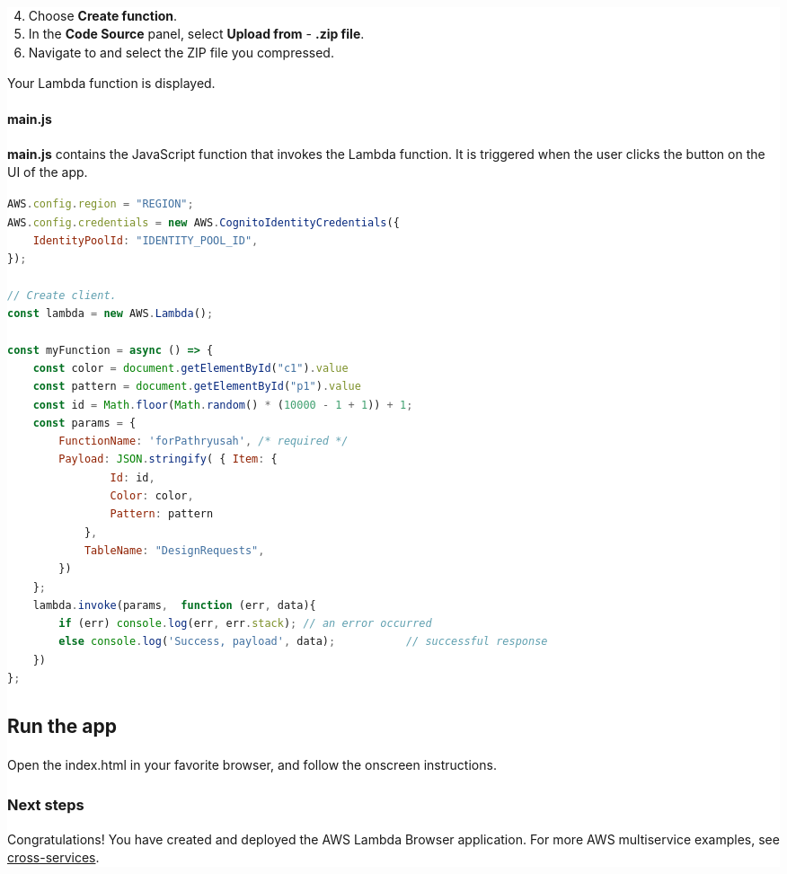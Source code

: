 4. Choose **Create function**.
5. In the **Code Source** panel, select **Upload from** - **.zip file**.
6. Navigate to and select the ZIP file you compressed.

Your Lambda function is displayed.

#### main.js
**main.js** contains the JavaScript function that invokes the Lambda function. It is triggered when the user clicks the button on
the UI of the app.
```javascript
AWS.config.region = "REGION";
AWS.config.credentials = new AWS.CognitoIdentityCredentials({
    IdentityPoolId: "IDENTITY_POOL_ID",
});

// Create client.
const lambda = new AWS.Lambda();

const myFunction = async () => {
    const color = document.getElementById("c1").value
    const pattern = document.getElementById("p1").value
    const id = Math.floor(Math.random() * (10000 - 1 + 1)) + 1;
    const params = {
        FunctionName: 'forPathryusah', /* required */
        Payload: JSON.stringify( { Item: {
                Id: id,
                Color: color,
                Pattern: pattern
            },
            TableName: "DesignRequests",
        })
    };
    lambda.invoke(params,  function (err, data){
        if (err) console.log(err, err.stack); // an error occurred
        else console.log('Success, payload', data);           // successful response
    })
};
```

## Run the app
Open the index.html in your favorite browser, and follow the onscreen instructions.

### Next steps
Congratulations! You have created and deployed the AWS Lambda Browser application.
For more AWS multiservice examples, see
[cross-services](https://github.com/awsdocs/aws-doc-sdk-examples/tree/master/javascriptv3/example_code/cross-services).
